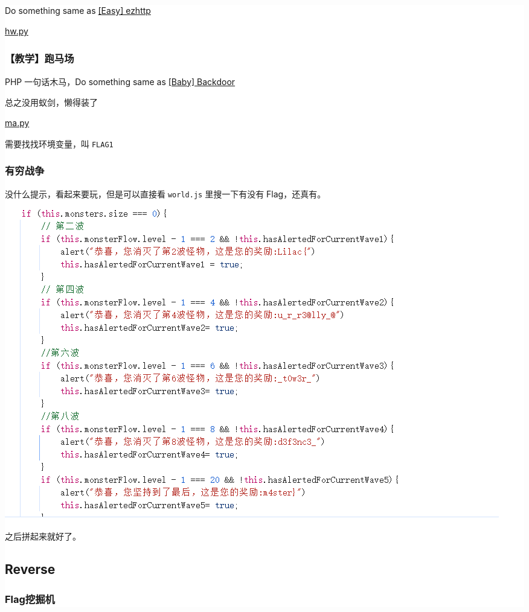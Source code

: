 Do something same as [[Easy] ezhttp](https://herano.github.io/2022/09/25/CNSS-2022-Recruit-Writeups/#easy-ezhttp)

[hw.py](https://github.com/HeRaNO/ChickenRibs/tree/master/405/Web/hw.py)

### 【教学】跑马场

PHP 一句话木马，Do something same as [[Baby] Backdoor](https://herano.github.io/2022/09/25/CNSS-2022-Recruit-Writeups/#baby-backdoor)

总之没用蚁剑，懒得装了

[ma.py](https://github.com/HeRaNO/ChickenRibs/tree/master/405/Web/ma.py)

需要找找环境变量，叫 `FLAG1`

### 有穷战争

没什么提示，看起来要玩，但是可以直接看 `world.js` 里搜一下有没有 Flag，还真有。

![](/images/405/4.png)

之后拼起来就好了。

## Reverse

### Flag挖掘机
